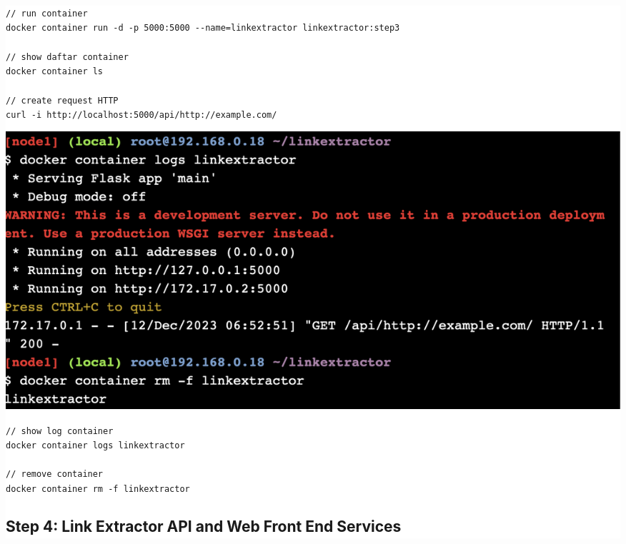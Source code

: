 ```
// run container
docker container run -d -p 5000:5000 --name=linkextractor linkextractor:step3

// show daftar container
docker container ls

// create request HTTP
curl -i http://localhost:5000/api/http://example.com/
```

![step3-5](assets/step3-5.png)

```
// show log container
docker container logs linkextractor

// remove container
docker container rm -f linkextractor
```

## Step 4: Link Extractor API and Web Front End Services
